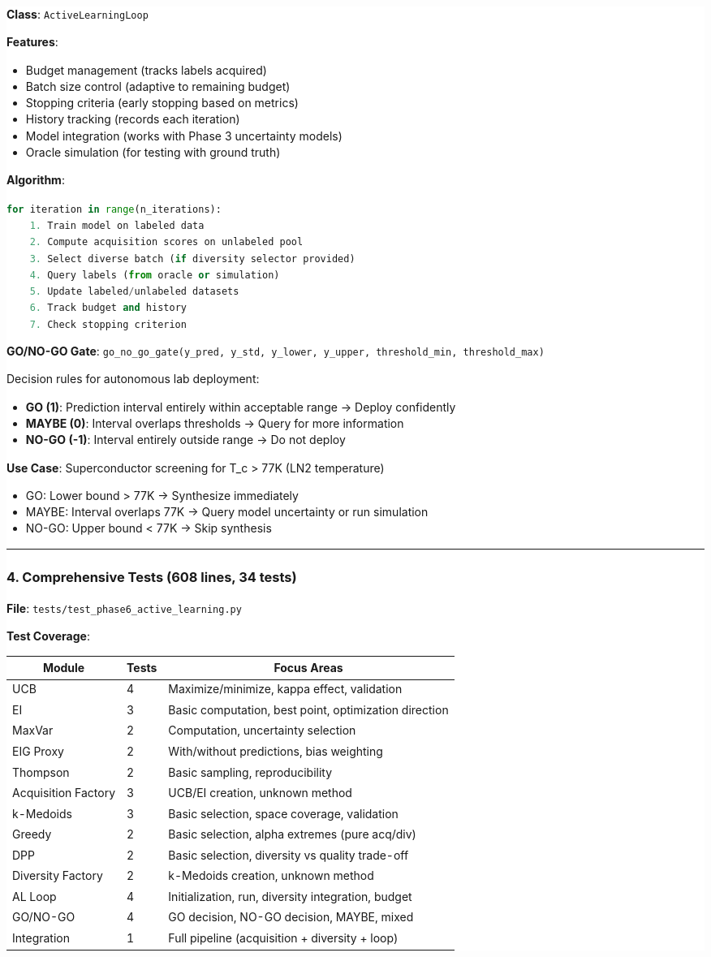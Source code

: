 **Class**: `ActiveLearningLoop`

**Features**:
- Budget management (tracks labels acquired)
- Batch size control (adaptive to remaining budget)
- Stopping criteria (early stopping based on metrics)
- History tracking (records each iteration)
- Model integration (works with Phase 3 uncertainty models)
- Oracle simulation (for testing with ground truth)

**Algorithm**:
```python
for iteration in range(n_iterations):
    1. Train model on labeled data
    2. Compute acquisition scores on unlabeled pool
    3. Select diverse batch (if diversity selector provided)
    4. Query labels (from oracle or simulation)
    5. Update labeled/unlabeled datasets
    6. Track budget and history
    7. Check stopping criterion
```

**GO/NO-GO Gate**: `go_no_go_gate(y_pred, y_std, y_lower, y_upper, threshold_min, threshold_max)`

Decision rules for autonomous lab deployment:
- **GO (1)**: Prediction interval entirely within acceptable range → Deploy confidently
- **MAYBE (0)**: Interval overlaps thresholds → Query for more information
- **NO-GO (-1)**: Interval entirely outside range → Do not deploy

**Use Case**: Superconductor screening for T_c > 77K (LN2 temperature)
- GO: Lower bound > 77K → Synthesize immediately
- MAYBE: Interval overlaps 77K → Query model uncertainty or run simulation
- NO-GO: Upper bound < 77K → Skip synthesis

---

### 4. Comprehensive Tests (608 lines, 34 tests)

**File**: `tests/test_phase6_active_learning.py`

**Test Coverage**:

| Module | Tests | Focus Areas |
|--------|-------|-------------|
| UCB | 4 | Maximize/minimize, kappa effect, validation |
| EI | 3 | Basic computation, best point, optimization direction |
| MaxVar | 2 | Computation, uncertainty selection |
| EIG Proxy | 2 | With/without predictions, bias weighting |
| Thompson | 2 | Basic sampling, reproducibility |
| Acquisition Factory | 3 | UCB/EI creation, unknown method |
| k-Medoids | 3 | Basic selection, space coverage, validation |
| Greedy | 2 | Basic selection, alpha extremes (pure acq/div) |
| DPP | 2 | Basic selection, diversity vs quality trade-off |
| Diversity Factory | 2 | k-Medoids creation, unknown method |
| AL Loop | 4 | Initialization, run, diversity integration, budget |
| GO/NO-GO | 4 | GO decision, NO-GO decision, MAYBE, mixed |
| Integration | 1 | Full pipeline (acquisition + diversity + loop) |

